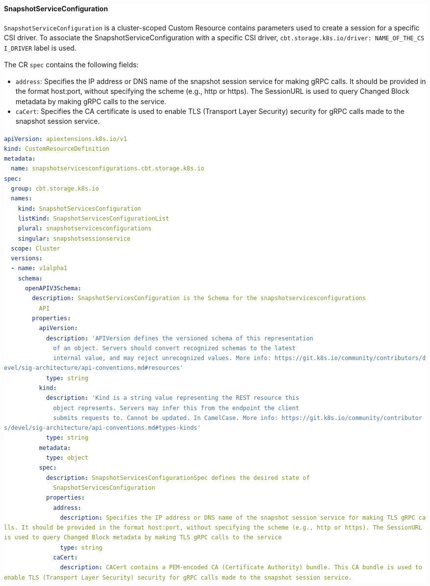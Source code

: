 #### SnapshotServiceConfiguration

`SnapshotServiceConfiguration` is a cluster-scoped Custom Resource contains
parameters used to create a session for a specific CSI driver. To associate
the SnapshotServiceConfiguration with a specific CSI driver,
`cbt.storage.k8s.io/driver: NAME_OF_THE_CSI_DRIVER` label is used.

The CR `spec` contains the following fields:

- `address`: Specifies the IP address or DNS name of the snapshot session
  service for making gRPC calls. It should be provided in the format host:port,
  without specifying the scheme (e.g., http or https). The SessionURL is used
  to query Changed Block metadata by making gRPC calls to the service.
- `caCert`: Specifies the CA certificate is used to enable TLS (Transport Layer
  Security) security for gRPC calls made to the snapshot session service.

```yaml
apiVersion: apiextensions.k8s.io/v1
kind: CustomResourceDefinition
metadata:
  name: snapshotservicesconfigurations.cbt.storage.k8s.io
spec:
  group: cbt.storage.k8s.io
  names:
    kind: SnapshotServicesConfiguration
    listKind: SnapshotServicesConfigurationList
    plural: snapshotservicesconfigurations
    singular: snapshotsessionservice
  scope: Cluster
  versions:
  - name: v1alpha1
    schema:
      openAPIV3Schema:
        description: SnapshotServicesConfiguration is the Schema for the snapshotservicesconfigurations
          API
        properties:
          apiVersion:
            description: 'APIVersion defines the versioned schema of this representation
              of an object. Servers should convert recognized schemas to the latest
              internal value, and may reject unrecognized values. More info: https://git.k8s.io/community/contributors/devel/sig-architecture/api-conventions.md#resources'
            type: string
          kind:
            description: 'Kind is a string value representing the REST resource this
              object represents. Servers may infer this from the endpoint the client
              submits requests to. Cannot be updated. In CamelCase. More info: https://git.k8s.io/community/contributors/devel/sig-architecture/api-conventions.md#types-kinds'
            type: string
          metadata:
            type: object
          spec:
            description: SnapshotServicesConfigurationSpec defines the desired state of
              SnapshotServicesConfiguration
            properties:
              address:
                description: Specifies the IP address or DNS name of the snapshot session service for making TLS gRPC calls. It should be provided in the format host:port, without specifying the scheme (e.g., http or https). The SessionURL is used to query Changed Block metadata by making TLS gRPC calls to the service
                type: string
              caCert:
                description: CACert contains a PEM-encoded CA (Certificate Authority) bundle. This CA bundle is used to enable TLS (Transport Layer Security) security for gRPC calls made to the snapshot session service.
```